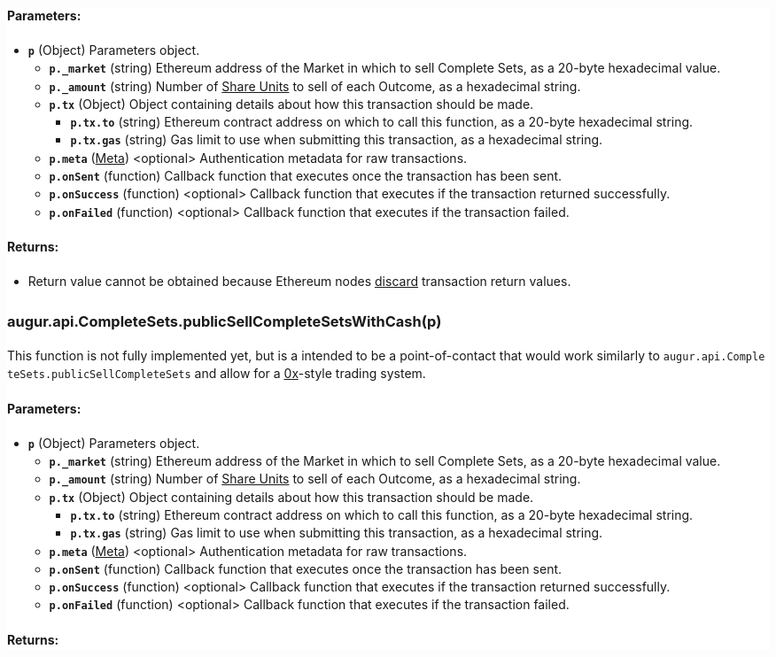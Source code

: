 #### **Parameters:**

* **`p`** (Object) Parameters object.
    * **`p._market`** (string) Ethereum address of the Market in which to sell Complete Sets, as a 20-byte hexadecimal value.
    * **`p._amount`** (string) Number of [Share Units](#share-unit) to sell of each Outcome, as a hexadecimal string.
    * **`p.tx`** (Object) Object containing details about how this transaction should be made.
        * **`p.tx.to`** (string) Ethereum contract address on which to call this function, as a 20-byte hexadecimal string.
        * **`p.tx.gas`** (string) Gas limit to use when submitting this transaction, as a hexadecimal string.
    * **`p.meta`**  (<a href="#Meta">Meta</a>) &lt;optional> Authentication metadata for raw transactions.
    * **`p.onSent`**  (function) Callback function that executes once the transaction has been sent.
    * **`p.onSuccess`**  (function) &lt;optional> Callback function that executes if the transaction returned successfully.
    * **`p.onFailed`**  (function) &lt;optional> Callback function that executes if the transaction failed.

#### **Returns:**

* Return value cannot be obtained because Ethereum nodes [discard](#transaction-return-values) transaction return values.

### augur.api.CompleteSets.publicSellCompleteSetsWithCash(p)

This function is not fully implemented yet, but is a intended to be a point-of-contact that would work similarly to `augur.api.CompleteSets.publicSellCompleteSets` and allow for a [0x](https://0xproject.com/)-style trading system.

#### **Parameters:**

* **`p`** (Object) Parameters object.
    * **`p._market`** (string) Ethereum address of the Market in which to sell Complete Sets, as a 20-byte hexadecimal value.
    * **`p._amount`** (string) Number of [Share Units](#share-unit) to sell of each Outcome, as a hexadecimal string.
    * **`p.tx`** (Object) Object containing details about how this transaction should be made.
        * **`p.tx.to`** (string) Ethereum contract address on which to call this function, as a 20-byte hexadecimal string.
        * **`p.tx.gas`** (string) Gas limit to use when submitting this transaction, as a hexadecimal string.
    * **`p.meta`**  (<a href="#Meta">Meta</a>) &lt;optional> Authentication metadata for raw transactions.
    * **`p.onSent`**  (function) Callback function that executes once the transaction has been sent.
    * **`p.onSuccess`**  (function) &lt;optional> Callback function that executes if the transaction returned successfully.
    * **`p.onFailed`**  (function) &lt;optional> Callback function that executes if the transaction failed.

#### **Returns:**
